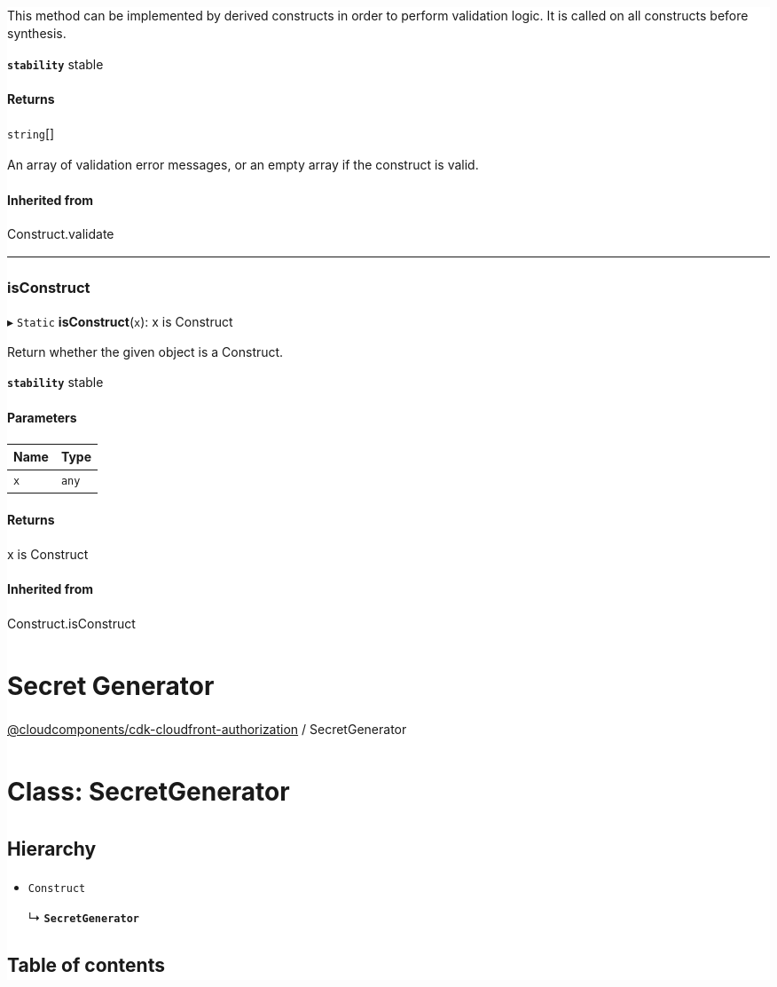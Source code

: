 This method can be implemented by derived constructs in order to perform
validation logic. It is called on all constructs before synthesis.

**`stability`** stable

#### Returns

`string`[]

An array of validation error messages, or an empty array if the construct is valid.

#### Inherited from

Construct.validate

___

### isConstruct

▸ `Static` **isConstruct**(`x`): x is Construct

Return whether the given object is a Construct.

**`stability`** stable

#### Parameters

| Name | Type |
| :------ | :------ |
| `x` | `any` |

#### Returns

x is Construct

#### Inherited from

Construct.isConstruct

# Secret Generator

[@cloudcomponents/cdk-cloudfront-authorization](#readme) / SecretGenerator

# Class: SecretGenerator

## Hierarchy

- `Construct`

  ↳ **`SecretGenerator`**

## Table of contents
